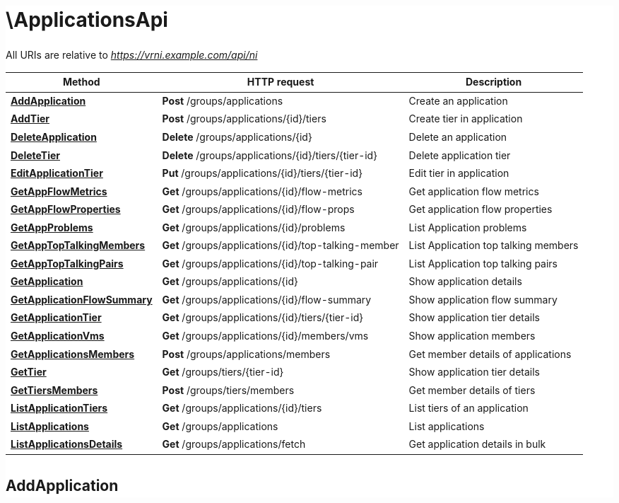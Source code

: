 # \ApplicationsApi

All URIs are relative to *https://vrni.example.com/api/ni*

Method | HTTP request | Description
------------- | ------------- | -------------
[**AddApplication**](ApplicationsApi.md#AddApplication) | **Post** /groups/applications | Create an application
[**AddTier**](ApplicationsApi.md#AddTier) | **Post** /groups/applications/{id}/tiers | Create tier in application
[**DeleteApplication**](ApplicationsApi.md#DeleteApplication) | **Delete** /groups/applications/{id} | Delete an application
[**DeleteTier**](ApplicationsApi.md#DeleteTier) | **Delete** /groups/applications/{id}/tiers/{tier-id} | Delete application tier
[**EditApplicationTier**](ApplicationsApi.md#EditApplicationTier) | **Put** /groups/applications/{id}/tiers/{tier-id} | Edit tier in application
[**GetAppFlowMetrics**](ApplicationsApi.md#GetAppFlowMetrics) | **Get** /groups/applications/{id}/flow-metrics | Get application flow metrics
[**GetAppFlowProperties**](ApplicationsApi.md#GetAppFlowProperties) | **Get** /groups/applications/{id}/flow-props | Get application flow properties
[**GetAppProblems**](ApplicationsApi.md#GetAppProblems) | **Get** /groups/applications/{id}/problems | List Application problems
[**GetAppTopTalkingMembers**](ApplicationsApi.md#GetAppTopTalkingMembers) | **Get** /groups/applications/{id}/top-talking-member | List Application top talking members
[**GetAppTopTalkingPairs**](ApplicationsApi.md#GetAppTopTalkingPairs) | **Get** /groups/applications/{id}/top-talking-pair | List Application top talking pairs
[**GetApplication**](ApplicationsApi.md#GetApplication) | **Get** /groups/applications/{id} | Show application details
[**GetApplicationFlowSummary**](ApplicationsApi.md#GetApplicationFlowSummary) | **Get** /groups/applications/{id}/flow-summary | Show application flow summary
[**GetApplicationTier**](ApplicationsApi.md#GetApplicationTier) | **Get** /groups/applications/{id}/tiers/{tier-id} | Show application tier details
[**GetApplicationVms**](ApplicationsApi.md#GetApplicationVms) | **Get** /groups/applications/{id}/members/vms | Show application members
[**GetApplicationsMembers**](ApplicationsApi.md#GetApplicationsMembers) | **Post** /groups/applications/members | Get member details of applications
[**GetTier**](ApplicationsApi.md#GetTier) | **Get** /groups/tiers/{tier-id} | Show application tier details
[**GetTiersMembers**](ApplicationsApi.md#GetTiersMembers) | **Post** /groups/tiers/members | Get member details of tiers
[**ListApplicationTiers**](ApplicationsApi.md#ListApplicationTiers) | **Get** /groups/applications/{id}/tiers | List tiers of an application
[**ListApplications**](ApplicationsApi.md#ListApplications) | **Get** /groups/applications | List applications
[**ListApplicationsDetails**](ApplicationsApi.md#ListApplicationsDetails) | **Get** /groups/applications/fetch | Get application details in bulk



## AddApplication
